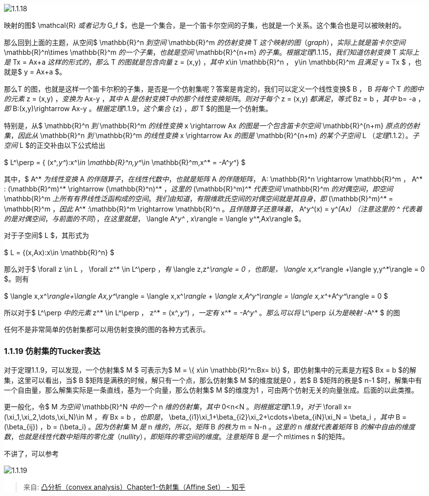 ![1.1.18](https://cdn.nlark.com/yuque/0/2025/png/51795850/1738569565914-89fccd96-3758-4ef9-a093-6152eb6b2035.png)

映射的图$ \mathcal{R} $或者记为$ G_f $，也是一个集合，是一个笛卡尔空间的子集，也就是一个关系。这个集合也是可以被映射的。

那么回到上面的主题，从空间$ \mathbb{R}^n $到空间$ \mathbb{R}^m $的仿射变换$ T $这个映射的图（graph），实际上就是笛卡尔空间$ \mathbb{R}^n\times \mathbb{R}^m $的一个子集，也就是空间$ \mathbb{R}^{n+m} $的子集。根据定理1.1.15，我们知道仿射变换$ T $实际上是$ Tx = Ax+a $这样的形式的，那么$ T $的图就是包含向量$ z = (x,y) $，其中$ x\in \mathbb{R}^n $，$ y\in \mathbb{R}^m $且满足$ y = Tx $ ，也就是$ y = Ax+a $。

那么T 的图，也就是这样一个笛卡尔积的子集，是否是一个仿射集呢？答案是肯定的，我们可以定义一个线性变换$ B $，$ B $将每个$ T $的图中的元素$ z = (x,y) $，变换为$ Ax-y $，其中$ A $是仿射变换T 中的那个线性变换矩阵。则对于每个$ z = (x,y) $都满足，等式$ Bz = b $，其中$ b= -a $，即$ B:(x,y)\rightarrow Ax-y $。根据定理1.1.9，这个集合$ \{z\} $，即$ T $的图是一个仿射集。

特别是，从$ \mathbb{R}^n $到$ \mathbb{R}^m $的线性变换$ x \rightarrow Ax $的图是一个包含笛卡尔空间$ \mathbb{R}^{n+m} $原点的仿射集，因此从$ \mathbb{R}^n $到$ \mathbb{R}^m $的线性变换$ x \rightarrow Ax $的图是$ \mathbb{R}^{n+m} $的某个子空间$ L $（定理 1.1.2）。子空间$ L $的正交补由以下公式给出

$ L^\perp = \{ (x^*,y^*):x^*\in \mathbb{R}^n,y^*\in \mathbb{R}^m,x^* = -A^*y^*\} $

其中，$ A^* $为线性变换$ A $的伴随算子，在线性代数中，也就是矩阵$ A $的伴随矩阵，$ A: \mathbb{R}^n \rightarrow \mathbb{R}^m $，$ A^* : (\mathbb{R}^m)^* \rightarrow (\mathbb{R}^n)^* $，这里的$ (\mathbb{R}^m)^* $代表空间$ \mathbb{R}^m $的对偶空间，即空间$ \mathbb{R}^m $上所有有界线性泛函构成的空间。我们由知道，有限维欧氏空间的对偶空间就是其自身，即$ (\mathbb{R}^m)^* = \mathbb{R}^m $，因此$ A^* :\mathbb{R}^m \rightarrow \mathbb{R}^n $。且伴随算子还意味着，$ A^*y^*(x) = y^*(Ax) $（注意这里的$ ^* $代表着的是对偶空间，与前面的不同），在这里就是，$ \langle A^*y^* , x\rangle = \langle y^*,Ax\rangle $。

对于子空间$ L $，其形式为

$ L = \{(x,Ax):x\in \mathbb{R}^n\} $

那么对于$ \forall z \in L $，$ \forall z^* \in L^\perp $，有$ \langle z,z^*\rangle = 0 $，也即是，$ \langle x,x^*\rangle +\langle y,y^*\rangle = 0 $。则有

$ \langle x,x^*\rangle+\langle Ax,y^*\rangle = \langle x,x^*\rangle + \langle x,A^*y^*\rangle = \langle x,x^*+A^*y^*\rangle = 0 $

所以对于$ L^\perp $中的元素$ z^* \in L^\perp $，$ z^* = (x^*,y^*) $，一定有$ x^* = -A^*y^* $。那么可以将$ L^\perp $认为是映射$ -A^* $ 的图

任何不是非常简单的仿射集都可以用仿射变换的图的各种方式表示。

<h3 id="hQUQm">1.1.19 仿射集的Tucker表达</h3>
对于定理1.1.9，可以发现，一个仿射集$ M $ 可表示为$ M = \{ x\in \mathbb{R}^n:Bx= b\} $，即仿射集中的元素是方程$ Bx = b $的解集，这里可以看出，当$ B $矩阵是满秩的时候，解只有一个点，那么仿射集$ M $的维度就是0 ，若$ B $矩阵的秩是$ n-1 $时，解集中有一个自由量，那么解集实际是一条直线，基为一个向量，那么仿射集$ M $的维度为1 ，可由两个仿射无关的向量张成。后面的以此类推。

更一般化，令$ M $为空间$ \mathbb{R}^N $中的一个$ n $维的仿射集，其中$ 0<n<N $。则根据定理1.1.9，对于$ \forall x= (\xi_1,\xi_2,\dots,\xi_N)\in M $，有$ Bx = b $，也即是，$ \beta_{i1}\xi_1+\beta_{i2}\xi_2+\cdots+\beta_{iN}\xi_N = \beta_i $，其中$ B = (\beta_{ij}) ，b = (\beta_i) $。因为仿射集$ M $是$ n $维的，所以，矩阵$ B $的秩为$ m = N-n $。这里的$ n $维就代表着矩阵$ B $的解中自由的维度数，也就是线性代数中矩阵的零化度（nullity），即矩阵的零空间的维度。注意矩阵$ B $是一个$ m\times n $的矩阵。

不讲了，可以参考

![1.1.19](https://cdn.nlark.com/yuque/0/2025/png/51795850/1738569566095-92bc96e9-da8c-42c9-ad82-fa26dbae9bd2.png)

  


> 来自: [凸分析（convex analysis）Chapter1-仿射集（Affine Set） - 知乎](https://zhuanlan.zhihu.com/p/677305076)
>

